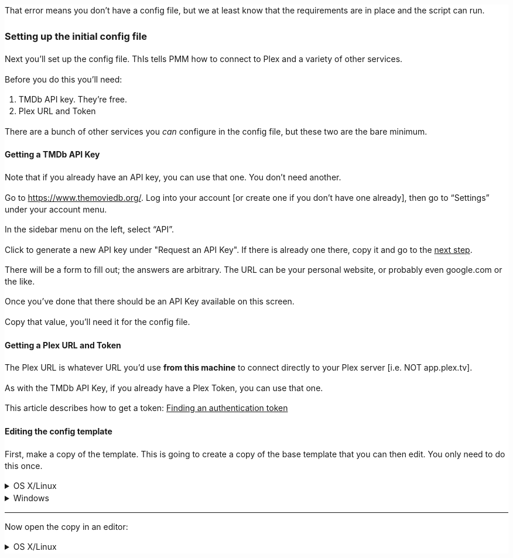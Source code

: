 That error means you don’t have a config file, but we at least know that the requirements are in place and the script can run.

### Setting up the initial config file

Next you’ll set up the config file.  ThIs tells PMM how to connect to Plex and a variety of other services.

Before you do this you’ll need:

1. TMDb API key.  They’re free.
1. Plex URL and Token

There are a bunch of other services you *can* configure in the config file, but these two are the bare minimum.

#### Getting a TMDb API Key

Note that if you already have an API key, you can use that one.  You don’t need another.

Go to https://www.themoviedb.org/.  Log into your account [or create one if you don’t have one already], then go to “Settings” under your account menu.

In the sidebar menu on the left, select “API”.

Click to generate a new API key under "Request an API Key".  If there is already one there, copy it and go to the [next step](#getting-a-plex-url-and-token).

There will be a form to fill out; the answers are arbitrary.  The URL can be your personal website, or probably even google.com or the like.

Once you’ve done that there should be an API Key available on this screen.

Copy that value, you’ll need it for the config file.

#### Getting a Plex URL and Token

The Plex URL is whatever URL you’d use **from this machine** to connect directly to your Plex server [i.e. NOT app.plex.tv].

As with the TMDb API Key, if you already have a Plex Token, you can use that one.

This article describes how to get a token: [Finding an authentication token](https://support.plex.tv/articles/204059436-finding-an-authentication-token-x-plex-token/)


#### Editing the config template

First, make a copy of the template.  This is going to create a copy of the base template that you can then edit.  You only need to do this once.

<details><summary>OS X/Linux</summary></details>

<details><summary>Windows</summary></details>

---

Now open the copy in an editor:

<details><summary>OS X/Linux</summary></details>
